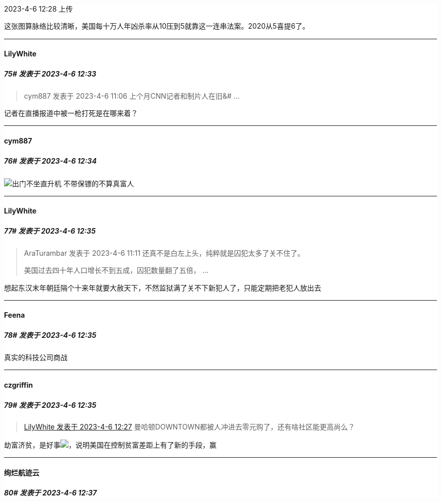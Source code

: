2023-4-6 12:28 上传

这张图算脉络比较清晰，美国每十万人年凶杀率从10压到5就靠这一连串法案。2020从5喜提6了。


*****

####  LilyWhite  
##### 75#       发表于 2023-4-6 12:33

<blockquote>cym887 发表于 2023-4-6 11:06
上个月CNN记者和制片人在旧&amp;# ...</blockquote>
记者在直播报道中被一枪打死是在哪来着？

*****

####  cym887  
##### 76#       发表于 2023-4-6 12:34

<img src="https://static.saraba1st.com/image/smiley/face2017/009.gif" referrerpolicy="no-referrer">出门不坐直升机 不带保镖的不算真富人

*****

####  LilyWhite  
##### 77#       发表于 2023-4-6 12:35

<blockquote>AraTurambar 发表于 2023-4-6 11:11
还真不是白左上头，纯粹就是囚犯太多了关不住了。

美国过去四十年人口增长不到五成，囚犯数量翻了五倍， ...</blockquote>
想起东汉末年朝廷隔个十来年就要大赦天下，不然监狱满了关不下新犯人了，只能定期把老犯人放出去

*****

####  Feena  
##### 78#       发表于 2023-4-6 12:35

真实的科技公司商战

*****

####  czgriffin  
##### 79#       发表于 2023-4-6 12:35

<blockquote><a href="httphttps://bbs.saraba1st.com/2b/forum.php?mod=redirect&amp;goto=findpost&amp;pid=60351431&amp;ptid=2127638" target="_blank">LilyWhite 发表于 2023-4-6 12:27</a>
曼哈顿DOWNTOWN都被人冲进去零元购了，还有啥社区能更高尚么？</blockquote>
劫富济贫，是好事<img src="https://static.saraba1st.com/image/smiley/face2017/034.png" referrerpolicy="no-referrer">，说明美国在控制贫富差距上有了新的手段，赢

*****

####  绚烂航迹云  
##### 80#       发表于 2023-4-6 12:37

